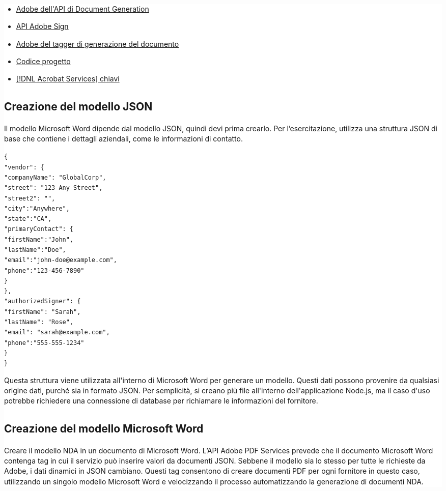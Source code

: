 * [Adobe dell&#39;API di Document Generation](https://www.adobe.io/apis/documentcloud/dcsdk/doc-generation.html)

* [API Adobe Sign](https://www.adobe.io/apis/documentcloud/sign.html)

* [Adobe del tagger di generazione del documento](https://opensource.adobe.com/pdftools-sdk-docs/docgen/latest/wordaddin.html#add-in-demo)

* [Codice progetto](https://github.com/afzaal-ahmad-zeeshan/adobe-docugen-sample)

* [[!DNL Acrobat Services] chiavi](https://opensource.adobe.com/pdftools-sdk-docs/release/latest/index.html#getcred)

## Creazione del modello JSON

Il modello Microsoft Word dipende dal modello JSON, quindi devi prima crearlo. Per l’esercitazione, utilizza una struttura JSON di base che contiene i dettagli aziendali, come le informazioni di contatto.

```
{
"vendor": {
"companyName": "GlobalCorp",
"street": "123 Any Street",
"street2": "",
"city":"Anywhere",
"state":"CA",
"primaryContact": {
"firstName":"John",
"lastName":"Doe",
"email":"john-doe@example.com",
"phone":"123-456-7890"
}
},
"authorizedSigner": {
"firstName": "Sarah",
"lastName": "Rose",
"email": "sarah@example.com",
"phone":"555-555-1234"
}
}
```

Questa struttura viene utilizzata all&#39;interno di Microsoft Word per generare un modello. Questi dati possono provenire da qualsiasi origine dati, purché sia in formato JSON. Per semplicità, si creano più file all&#39;interno dell&#39;applicazione Node.js, ma il caso d&#39;uso potrebbe richiedere una connessione di database per richiamare le informazioni del fornitore.

## Creazione del modello Microsoft Word

Creare il modello NDA in un documento di Microsoft Word. L’API Adobe PDF Services prevede che il documento Microsoft Word contenga tag in cui il servizio può inserire valori da documenti JSON. Sebbene il modello sia lo stesso per tutte le richieste da Adobe, i dati dinamici in JSON cambiano. Questi tag consentono di creare documenti PDF per ogni fornitore in questo caso, utilizzando un singolo modello Microsoft Word e velocizzando il processo automatizzando la generazione di documenti NDA.

